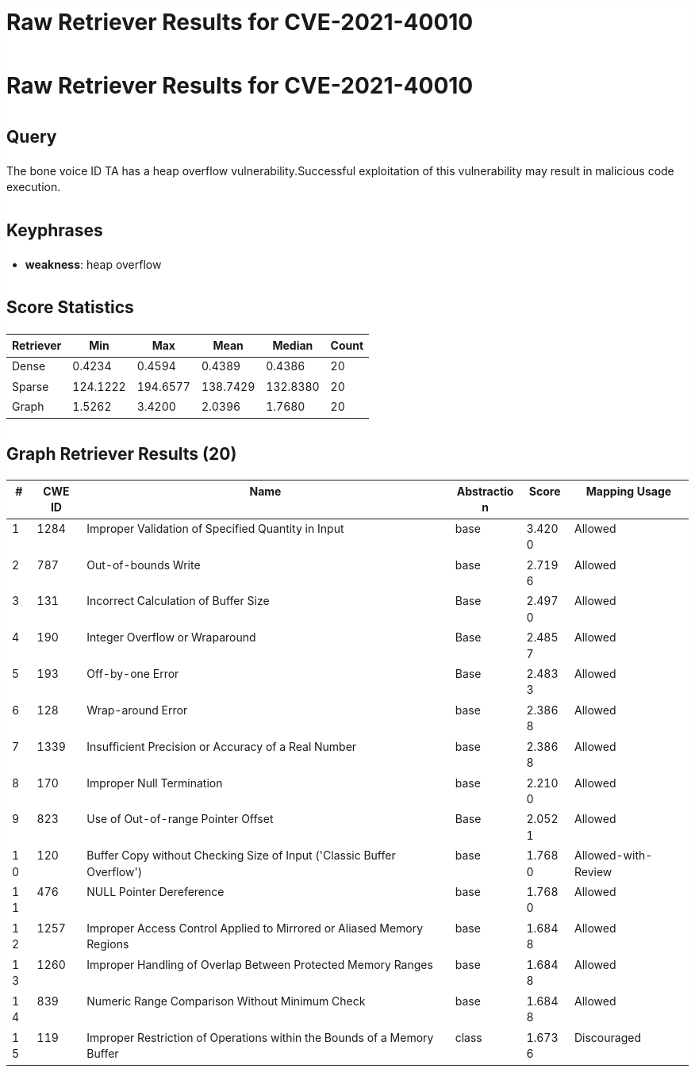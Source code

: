 # Raw Retriever Results for CVE-2021-40010

# Raw Retriever Results for CVE-2021-40010

## Query
The bone voice ID TA has a heap overflow vulnerability.Successful exploitation of this vulnerability may result in malicious code execution.

## Keyphrases
- **weakness**: heap overflow

## Score Statistics
| Retriever | Min | Max | Mean | Median | Count |
|-----------|-----|-----|------|--------|-------|
| Dense | 0.4234 | 0.4594 | 0.4389 | 0.4386 | 20 |
| Sparse | 124.1222 | 194.6577 | 138.7429 | 132.8380 | 20 |
| Graph | 1.5262 | 3.4200 | 2.0396 | 1.7680 | 20 |

## Graph Retriever Results (20)
| # | CWE ID | Name | Abstraction | Score | Mapping Usage |
|---|--------|------|-------------|-------|---------------|
| 1 | 1284 | Improper Validation of Specified Quantity in Input | base | 3.4200 | Allowed |
| 2 | 787 | Out-of-bounds Write | base | 2.7196 | Allowed |
| 3 | 131 | Incorrect Calculation of Buffer Size | Base | 2.4970 | Allowed |
| 4 | 190 | Integer Overflow or Wraparound | Base | 2.4857 | Allowed |
| 5 | 193 | Off-by-one Error | Base | 2.4833 | Allowed |
| 6 | 128 | Wrap-around Error | base | 2.3868 | Allowed |
| 7 | 1339 | Insufficient Precision or Accuracy of a Real Number | base | 2.3868 | Allowed |
| 8 | 170 | Improper Null Termination | base | 2.2100 | Allowed |
| 9 | 823 | Use of Out-of-range Pointer Offset | Base | 2.0521 | Allowed |
| 10 | 120 | Buffer Copy without Checking Size of Input ('Classic Buffer Overflow') | base | 1.7680 | Allowed-with-Review |
| 11 | 476 | NULL Pointer Dereference | base | 1.7680 | Allowed |
| 12 | 1257 | Improper Access Control Applied to Mirrored or Aliased Memory Regions | base | 1.6848 | Allowed |
| 13 | 1260 | Improper Handling of Overlap Between Protected Memory Ranges | base | 1.6848 | Allowed |
| 14 | 839 | Numeric Range Comparison Without Minimum Check | base | 1.6848 | Allowed |
| 15 | 119 | Improper Restriction of Operations within the Bounds of a Memory Buffer | class | 1.6736 | Discouraged |

